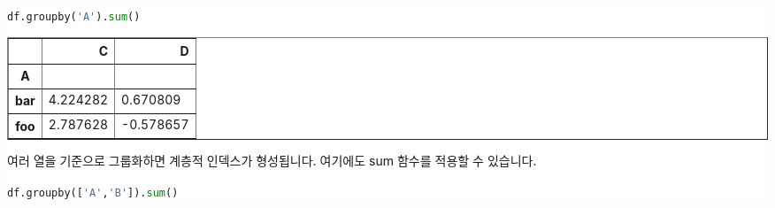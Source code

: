
```python
df.groupby('A').sum()
```




<div>
<style>
    .dataframe thead tr:only-child th {
        text-align: right;
    }

    .dataframe thead th {
        text-align: left;
    }

    .dataframe tbody tr th {
        vertical-align: top;
    }
</style>
<table border="1" class="dataframe">
  <thead>
    <tr style="text-align: right;">
      <th></th>
      <th>C</th>
      <th>D</th>
    </tr>
    <tr>
      <th>A</th>
      <th></th>
      <th></th>
    </tr>
  </thead>
  <tbody>
    <tr>
      <th>bar</th>
      <td>4.224282</td>
      <td>0.670809</td>
    </tr>
    <tr>
      <th>foo</th>
      <td>2.787628</td>
      <td>-0.578657</td>
    </tr>
  </tbody>
</table>
</div>



여러 열을 기준으로 그룹화하면 계층적 인덱스가 형성됩니다. 여기에도 sum 함수를 적용할 수 있습니다.


```python
df.groupby(['A','B']).sum()
```
